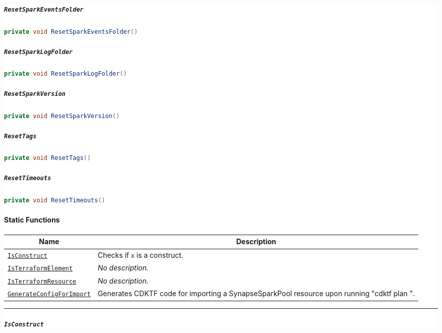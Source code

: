##### `ResetSparkEventsFolder` <a name="ResetSparkEventsFolder" id="@cdktf/provider-azurerm.synapseSparkPool.SynapseSparkPool.resetSparkEventsFolder"></a>

```csharp
private void ResetSparkEventsFolder()
```

##### `ResetSparkLogFolder` <a name="ResetSparkLogFolder" id="@cdktf/provider-azurerm.synapseSparkPool.SynapseSparkPool.resetSparkLogFolder"></a>

```csharp
private void ResetSparkLogFolder()
```

##### `ResetSparkVersion` <a name="ResetSparkVersion" id="@cdktf/provider-azurerm.synapseSparkPool.SynapseSparkPool.resetSparkVersion"></a>

```csharp
private void ResetSparkVersion()
```

##### `ResetTags` <a name="ResetTags" id="@cdktf/provider-azurerm.synapseSparkPool.SynapseSparkPool.resetTags"></a>

```csharp
private void ResetTags()
```

##### `ResetTimeouts` <a name="ResetTimeouts" id="@cdktf/provider-azurerm.synapseSparkPool.SynapseSparkPool.resetTimeouts"></a>

```csharp
private void ResetTimeouts()
```

#### Static Functions <a name="Static Functions" id="Static Functions"></a>

| **Name** | **Description** |
| --- | --- |
| <code><a href="#@cdktf/provider-azurerm.synapseSparkPool.SynapseSparkPool.isConstruct">IsConstruct</a></code> | Checks if `x` is a construct. |
| <code><a href="#@cdktf/provider-azurerm.synapseSparkPool.SynapseSparkPool.isTerraformElement">IsTerraformElement</a></code> | *No description.* |
| <code><a href="#@cdktf/provider-azurerm.synapseSparkPool.SynapseSparkPool.isTerraformResource">IsTerraformResource</a></code> | *No description.* |
| <code><a href="#@cdktf/provider-azurerm.synapseSparkPool.SynapseSparkPool.generateConfigForImport">GenerateConfigForImport</a></code> | Generates CDKTF code for importing a SynapseSparkPool resource upon running "cdktf plan <stack-name>". |

---

##### `IsConstruct` <a name="IsConstruct" id="@cdktf/provider-azurerm.synapseSparkPool.SynapseSparkPool.isConstruct"></a>
